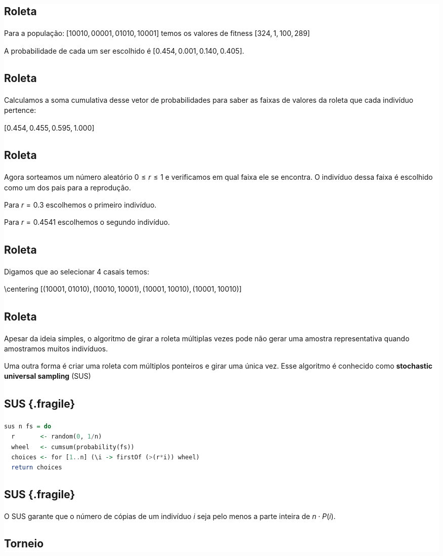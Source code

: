 ## Roleta

Para a população: $[10010, 00001, 01010, 10001]$ temos os valores de fitness $[324, 1, 100, 289]$

A probabilidade de cada um ser escolhido é $[0.454, 0.001, 0.140, 0.405]$.

## Roleta

Calculamos a soma cumulativa desse vetor de probabilidades para saber as faixas de valores da roleta que cada indivíduo pertence:

$[0.454, 0.455, 0.595, 1.000]$

## Roleta

Agora sorteamos um número aleatório $0 \leq r \leq 1$ e verificamos em qual faixa ele se encontra. O indivíduo dessa faixa é escolhido como um dos pais para a reprodução.

Para $r = 0.3$ escolhemos o primeiro indivíduo.

Para $r = 0.4541$ escolhemos o segundo indivíduo.

## Roleta

Digamos que ao selecionar $4$ casais temos:

\centering
$[(10001,01010),(10010,10001),(10001,10010),(10001,10010)]$

## Roleta

Apesar da ideia simples, o algoritmo de girar a roleta múltiplas vezes pode não gerar uma amostra representativa quando amostramos muitos indivíduos.

Uma outra forma é criar uma roleta com múltiplos ponteiros e girar uma única vez. Esse algoritmo é conhecido como **stochastic universal sampling** (SUS)

## SUS {.fragile}

```haskell
sus n fs = do
  r       <- random(0, 1/n)
  wheel   <- cumsum(probability(fs))
  choices <- for [1..n] (\i -> firstOf (>(r*i)) wheel)
  return choices
```

## SUS {.fragile}

O SUS garante que o número de cópias de um indivíduo $i$ seja pelo menos a parte inteira de $n \cdot P(i)$.

## Torneio

